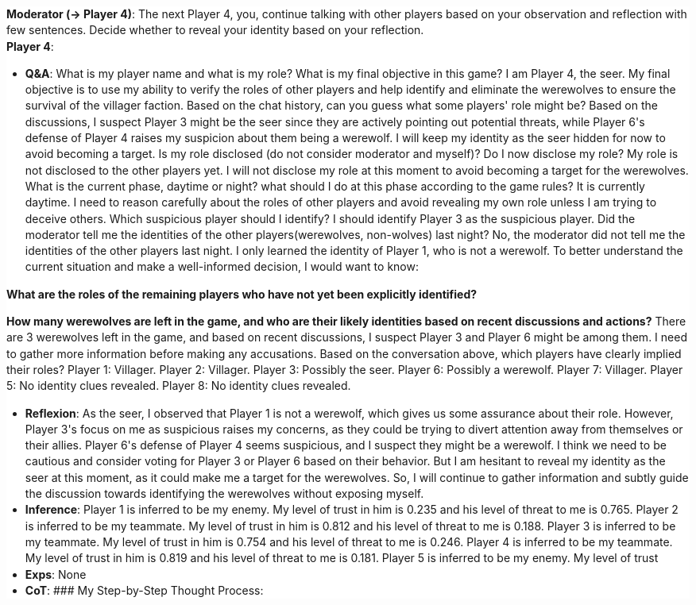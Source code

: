 **Moderator (-> Player 4)**: The next Player 4, you, continue talking with other players based on your observation and reflection with few sentences. Decide whether to reveal your identity based on your reflection.  
**Player 4**:  
- **Q&A**: What is my player name and what is my role? What is my final objective in this game? I am Player 4, the seer. My final objective is to use my ability to verify the roles of other players and help identify and eliminate the werewolves to ensure the survival of the villager faction.
Based on the chat history, can you guess what some players' role might be? Based on the discussions, I suspect Player 3 might be the seer since they are actively pointing out potential threats, while Player 6's defense of Player 4 raises my suspicion about them being a werewolf. I will keep my identity as the seer hidden for now to avoid becoming a target.
Is my role disclosed (do not consider moderator and myself)? Do I now disclose my role? My role is not disclosed to the other players yet. I will not disclose my role at this moment to avoid becoming a target for the werewolves.
What is the current phase, daytime or night? what should I do at this phase according to the game rules? It is currently daytime. I need to reason carefully about the roles of other players and avoid revealing my own role unless I am trying to deceive others.
Which suspicious player should I identify? I should identify Player 3 as the suspicious player.
Did the moderator tell me the identities of the other players(werewolves, non-wolves) last night? No, the moderator did not tell me the identities of the other players last night. I only learned the identity of Player 1, who is not a werewolf.
To better understand the current situation and make a well-informed decision, I would want to know:

**What are the roles of the remaining players who have not yet been explicitly identified?** 

**How many werewolves are left in the game, and who are their likely identities based on recent discussions and actions?** There are 3 werewolves left in the game, and based on recent discussions, I suspect Player 3 and Player 6 might be among them. I need to gather more information before making any accusations.
Based on the conversation above, which players have clearly implied their roles? Player 1: Villager.   Player 2: Villager.   Player 3: Possibly the seer.   Player 6: Possibly a werewolf.   Player 7: Villager.   Player 5: No identity clues revealed.   Player 8: No identity clues revealed.  
- **Reflexion**: As the seer, I observed that Player 1 is not a werewolf, which gives us some assurance about their role. However, Player 3's focus on me as suspicious raises my concerns, as they could be trying to divert attention away from themselves or their allies. Player 6's defense of Player 4 seems suspicious, and I suspect they might be a werewolf. I think we need to be cautious and consider voting for Player 3 or Player 6 based on their behavior. But I am hesitant to reveal my identity as the seer at this moment, as it could make me a target for the werewolves. So, I will continue to gather information and subtly guide the discussion towards identifying the werewolves without exposing myself.  
- **Inference**: Player 1 is inferred to be my enemy. My level of trust in him is 0.235 and his level of threat to me is 0.765.
Player 2 is inferred to be my teammate. My level of trust in him is 0.812 and his level of threat to me is 0.188.
Player 3 is inferred to be my teammate. My level of trust in him is 0.754 and his level of threat to me is 0.246.
Player 4 is inferred to be my teammate. My level of trust in him is 0.819 and his level of threat to me is 0.181.
Player 5 is inferred to be my enemy. My level of trust  
- **Exps**: None  
- **CoT**: ### My Step-by-Step Thought Process:
